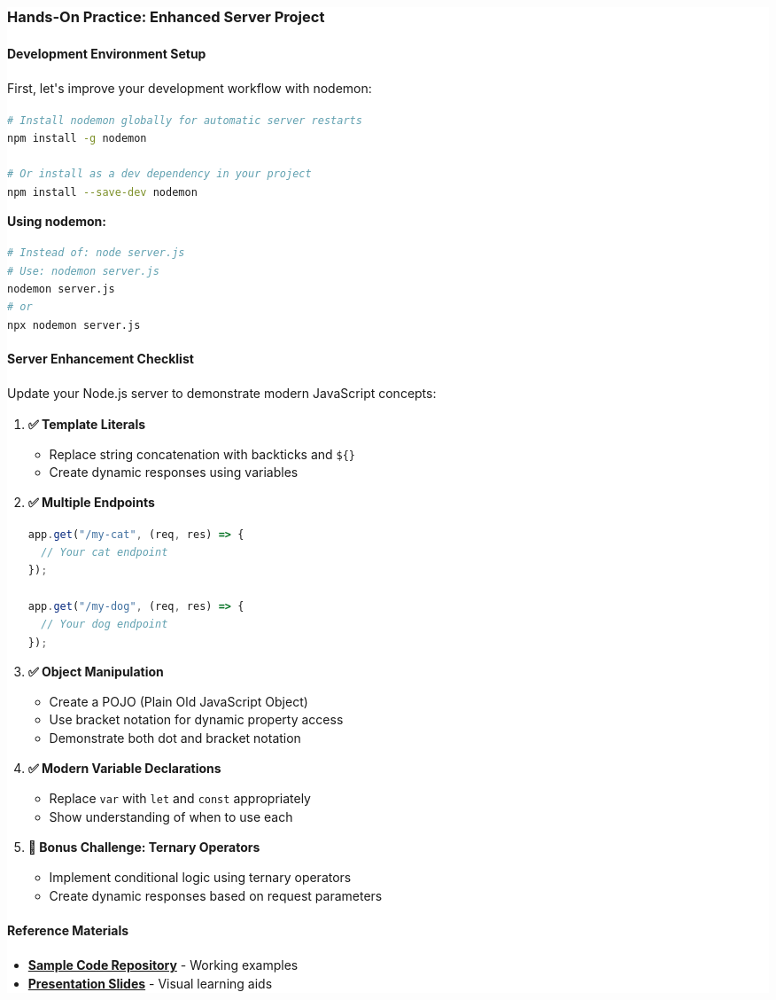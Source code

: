 ### Hands-On Practice: Enhanced Server Project

#### Development Environment Setup
First, let's improve your development workflow with nodemon:

```bash
# Install nodemon globally for automatic server restarts
npm install -g nodemon

# Or install as a dev dependency in your project
npm install --save-dev nodemon
```

**Using nodemon:**
```bash
# Instead of: node server.js
# Use: nodemon server.js
nodemon server.js
# or
npx nodemon server.js
```

#### Server Enhancement Checklist
Update your Node.js server to demonstrate modern JavaScript concepts:

1. **✅ Template Literals**
   - Replace string concatenation with backticks and `${}`
   - Create dynamic responses using variables

2. **✅ Multiple Endpoints**
   ```javascript
   app.get("/my-cat", (req, res) => {
     // Your cat endpoint
   });
   
   app.get("/my-dog", (req, res) => {
     // Your dog endpoint
   });
   ```

3. **✅ Object Manipulation**
   - Create a POJO (Plain Old JavaScript Object)
   - Use bracket notation for dynamic property access
   - Demonstrate both dot and bracket notation

4. **✅ Modern Variable Declarations**
   - Replace `var` with `let` and `const` appropriately
   - Show understanding of when to use each

5. **🎯 Bonus Challenge: Ternary Operators**
   - Implement conditional logic using ternary operators
   - Create dynamic responses based on request parameters

#### Reference Materials
- **[Sample Code Repository](https://github.com/rmccrear/node-server-demo)** - Working examples
- **[Presentation Slides](https://docs.google.com/presentation/d/19uCcQR8DVvdMSm5BKJEjxW62xr4-bbDhsnj9mbrb854/edit?usp=sharing)** - Visual learning aids
